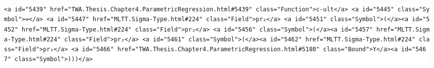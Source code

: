     <a id="5439" href="TWA.Thesis.Chapter4.ParametricRegression.html#5439" class="Function">c-ult</a> <a id="5445" class="Symbol">=</a> <a id="5447" href="MLTT.Sigma-Type.html#224" class="Field">pr₂</a> <a id="5451" class="Symbol">(</a><a id="5452" href="MLTT.Sigma-Type.html#224" class="Field">pr₂</a> <a id="5456" class="Symbol">(</a><a id="5457" href="MLTT.Sigma-Type.html#224" class="Field">pr₂</a> <a id="5461" class="Symbol">(</a><a id="5462" href="MLTT.Sigma-Type.html#224" class="Field">pr₂</a> <a id="5466" href="TWA.Thesis.Chapter4.ParametricRegression.html#5180" class="Bound">Y</a><a id="5467" class="Symbol">)))</a>
